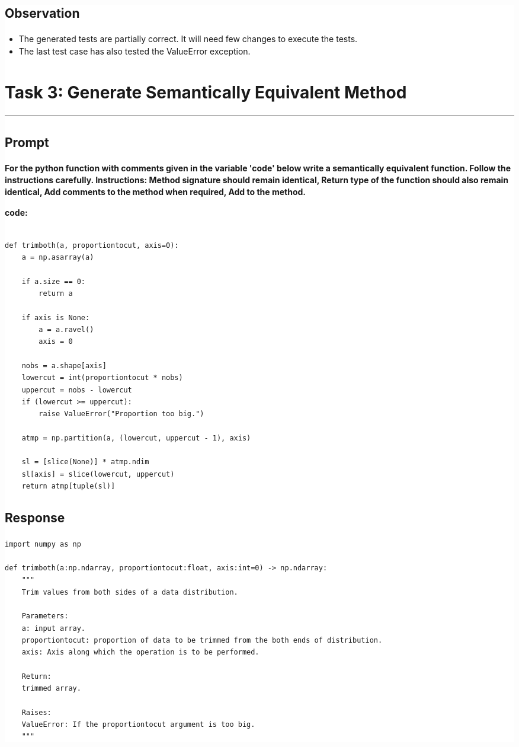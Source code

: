 ## Observation
- The generated tests are partially correct. It will need few changes to execute the tests.
- The last test case has also tested the ValueError exception.

# Task 3: Generate Semantically Equivalent Method

---

## Prompt

**For the python function with comments given in the variable 'code' below write a semantically equivalent function. Follow the instructions carefully. Instructions: Method signature should remain identical, Return type of the function should also remain identical, Add comments to the method when required, Add <COMMENTS> to the method.**

**code:**

```

def trimboth(a, proportiontocut, axis=0):
    a = np.asarray(a)

    if a.size == 0:
        return a

    if axis is None:
        a = a.ravel()
        axis = 0

    nobs = a.shape[axis]
    lowercut = int(proportiontocut * nobs)
    uppercut = nobs - lowercut
    if (lowercut >= uppercut):
        raise ValueError("Proportion too big.")

    atmp = np.partition(a, (lowercut, uppercut - 1), axis)

    sl = [slice(None)] * atmp.ndim
    sl[axis] = slice(lowercut, uppercut)
    return atmp[tuple(sl)]

```

## Response

```
import numpy as np

def trimboth(a:np.ndarray, proportiontocut:float, axis:int=0) -> np.ndarray:
    """
    Trim values from both sides of a data distribution.

    Parameters:
    a: input array.
    proportiontocut: proportion of data to be trimmed from the both ends of distribution.
    axis: Axis along which the operation is to be performed.

    Return:
    trimmed array.

    Raises:
    ValueError: If the proportiontocut argument is too big.
    """
```
